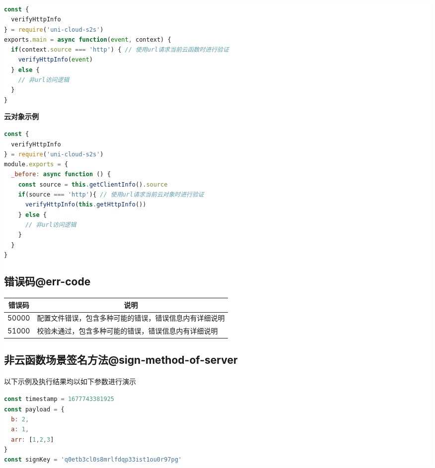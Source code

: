 ```js
const {
  verifyHttpInfo
} = require('uni-cloud-s2s')
exports.main = async function(event, context) {
  if(context.source === 'http') { // 使用url请求当前云函数时进行验证
    verifyHttpInfo(event)
  } else {
    // 非url访问逻辑
  }
}
```

**云对象示例**

```js
const {
  verifyHttpInfo
} = require('uni-cloud-s2s')
module.exports = {
  _before: async function () {
    const source = this.getClientInfo().source
    if(source === 'http'){ // 使用url请求当前云对象时进行验证
      verifyHttpInfo(this.getHttpInfo())
    } else {
      // 非url访问逻辑
    }
  }
}
```

## 错误码@err-code

|错误码|说明|
|---|---|
|50000|配置文件错误，包含多种可能的错误，错误信息内有详细说明|
|51000|校验未通过，包含多种可能的错误，错误信息内有详细说明|

## 非云函数场景签名方法@sign-method-of-server

以下示例及执行结果均以如下参数进行演示

```js
const timestamp = 1677743381925
const payload = {
  b: 2,
  a: 1,
  arr: [1,2,3]
}
const signKey = 'q0etb3cl0s8mrlfdqp33ist1ou0r97pg'
```
